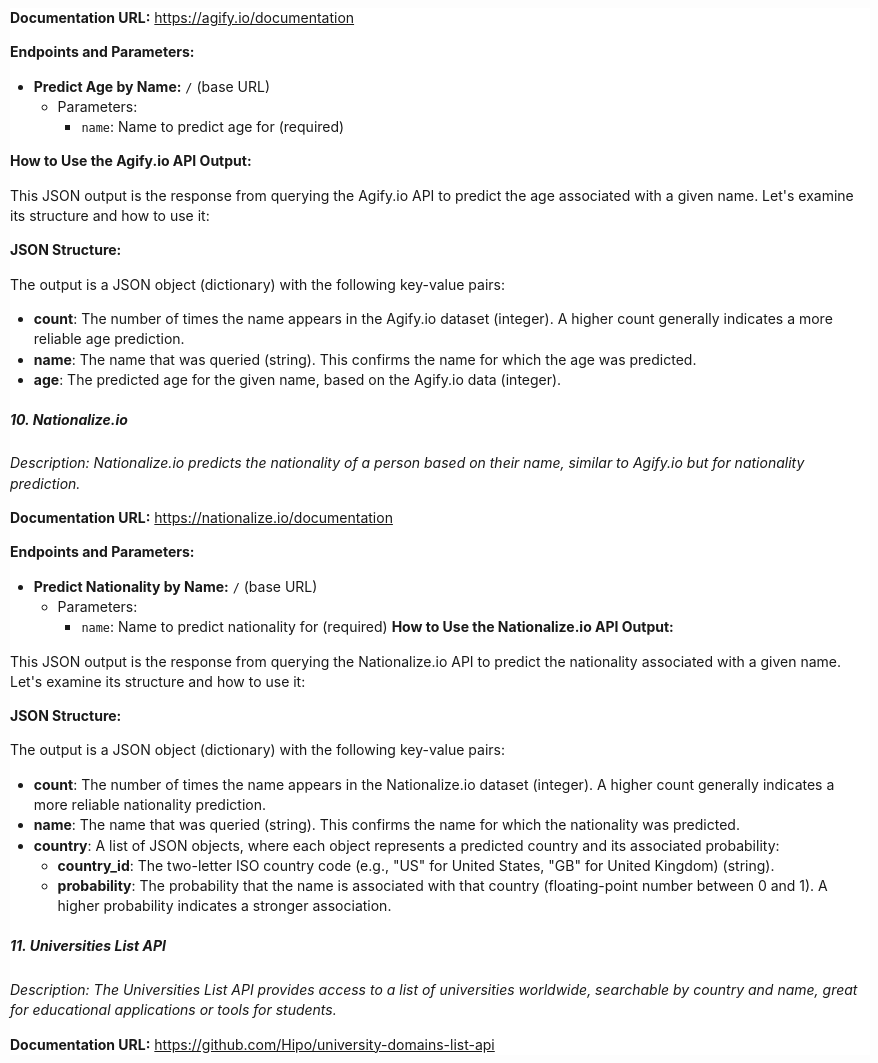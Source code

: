 **Documentation URL:** https://agify.io/documentation

**Endpoints and Parameters:**

*   **Predict Age by Name:** `/` (base URL)
    *   Parameters:
        *   `name`: Name to predict age for (required)

**How to Use the Agify.io API Output:**

This JSON output is the response from querying the Agify.io API to predict the age associated with a given name. Let's examine its structure and how to use it:

**JSON Structure:**

The output is a JSON object (dictionary) with the following key-value pairs:

- **count**: The number of times the name appears in the Agify.io dataset (integer). A higher count generally indicates a more reliable age prediction.
- **name**: The name that was queried (string). This confirms the name for which the age was predicted.
- **age**: The predicted age for the given name, based on the Agify.io data (integer).
##### 10. Nationalize.io
*Description: Nationalize.io predicts the nationality of a person based on their name, similar to Agify.io but for nationality prediction.*

**Documentation URL:** https://nationalize.io/documentation

**Endpoints and Parameters:**

*   **Predict Nationality by Name:** `/` (base URL)
    *   Parameters:
        *   `name`: Name to predict nationality for (required)
**How to Use the Nationalize.io API Output:**

This JSON output is the response from querying the Nationalize.io API to predict the nationality associated with a given name. Let's examine its structure and how to use it:

**JSON Structure:**

The output is a JSON object (dictionary) with the following key-value pairs:

- **count**: The number of times the name appears in the Nationalize.io dataset (integer). A higher count generally indicates a more reliable nationality prediction.
- **name**: The name that was queried (string). This confirms the name for which the nationality was predicted.
- **country**: A list of JSON objects, where each object represents a predicted country and its associated probability:
    - **country_id**: The two-letter ISO country code (e.g., "US" for United States, "GB" for United Kingdom) (string).
    - **probability**: The probability that the name is associated with that country (floating-point number between 0 and 1). A higher probability indicates a stronger association.
##### 11. Universities List API
*Description: The Universities List API provides access to a list of universities worldwide, searchable by country and name, great for educational applications or tools for students.*

**Documentation URL:** https://github.com/Hipo/university-domains-list-api
